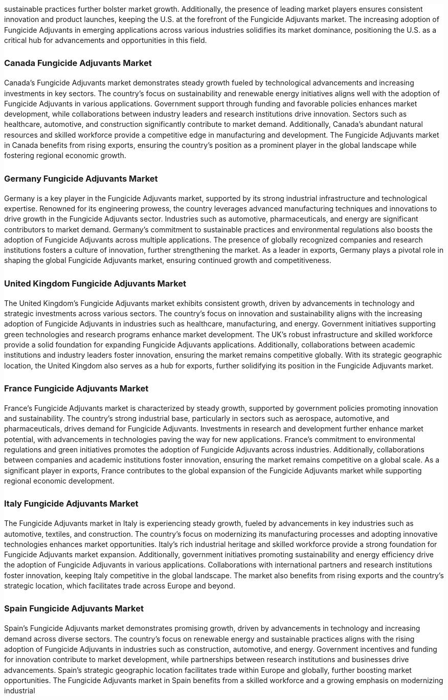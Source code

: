 sustainable practices further bolster market growth. Additionally, the presence of leading market players ensures consistent innovation and product launches, keeping the U.S. at the forefront of the Fungicide Adjuvants market. The increasing adoption of Fungicide Adjuvants in emerging applications across various industries solidifies its market dominance, positioning the U.S. as a critical hub for advancements and opportunities in this field.</p><h3>Canada Fungicide Adjuvants Market</h3><p>Canada&rsquo;s Fungicide Adjuvants market demonstrates steady growth fueled by technological advancements and increasing investments in key sectors. The country&rsquo;s focus on sustainability and renewable energy initiatives aligns well with the adoption of Fungicide Adjuvants in various applications. Government support through funding and favorable policies enhances market development, while collaborations between industry leaders and research institutions drive innovation. Sectors such as healthcare, automotive, and construction significantly contribute to market demand. Additionally, Canada&rsquo;s abundant natural resources and skilled workforce provide a competitive edge in manufacturing and development. The Fungicide Adjuvants market in Canada benefits from rising exports, ensuring the country&rsquo;s position as a prominent player in the global landscape while fostering regional economic growth.</p><h3>Germany Fungicide Adjuvants Market</h3><p>Germany is a key player in the Fungicide Adjuvants market, supported by its strong industrial infrastructure and technological expertise. Renowned for its engineering prowess, the country leverages advanced manufacturing techniques and innovations to drive growth in the Fungicide Adjuvants sector. Industries such as automotive, pharmaceuticals, and energy are significant contributors to market demand. Germany&rsquo;s commitment to sustainable practices and environmental regulations also boosts the adoption of Fungicide Adjuvants across multiple applications. The presence of globally recognized companies and research institutions fosters a culture of innovation, further strengthening the market. As a leader in exports, Germany plays a pivotal role in shaping the global Fungicide Adjuvants market, ensuring continued growth and competitiveness.</p><h3>United Kingdom Fungicide Adjuvants Market</h3><p>The United Kingdom&rsquo;s Fungicide Adjuvants market exhibits consistent growth, driven by advancements in technology and strategic investments across various sectors. The country&rsquo;s focus on innovation and sustainability aligns with the increasing adoption of Fungicide Adjuvants in industries such as healthcare, manufacturing, and energy. Government initiatives supporting green technologies and research programs enhance market development. The UK&rsquo;s robust infrastructure and skilled workforce provide a solid foundation for expanding Fungicide Adjuvants applications. Additionally, collaborations between academic institutions and industry leaders foster innovation, ensuring the market remains competitive globally. With its strategic geographic location, the United Kingdom also serves as a hub for exports, further solidifying its position in the Fungicide Adjuvants market.</p><h3>France Fungicide Adjuvants Market</h3><p>France&rsquo;s Fungicide Adjuvants market is characterized by steady growth, supported by government policies promoting innovation and sustainability. The country&rsquo;s strong industrial base, particularly in sectors such as aerospace, automotive, and pharmaceuticals, drives demand for Fungicide Adjuvants. Investments in research and development further enhance market potential, with advancements in technologies paving the way for new applications. France&rsquo;s commitment to environmental regulations and green initiatives promotes the adoption of Fungicide Adjuvants across industries. Additionally, collaborations between companies and academic institutions foster innovation, ensuring the market remains competitive on a global scale. As a significant player in exports, France contributes to the global expansion of the Fungicide Adjuvants market while supporting regional economic development.</p><h3>Italy Fungicide Adjuvants Market</h3><p>The Fungicide Adjuvants market in Italy is experiencing steady growth, fueled by advancements in key industries such as automotive, textiles, and construction. The country&rsquo;s focus on modernizing its manufacturing processes and adopting innovative technologies enhances market opportunities. Italy&rsquo;s rich industrial heritage and skilled workforce provide a strong foundation for Fungicide Adjuvants market expansion. Additionally, government initiatives promoting sustainability and energy efficiency drive the adoption of Fungicide Adjuvants in various applications. Collaborations with international partners and research institutions foster innovation, keeping Italy competitive in the global landscape. The market also benefits from rising exports and the country&rsquo;s strategic location, which facilitates trade across Europe and beyond.</p><h3>Spain Fungicide Adjuvants Market</h3><p>Spain&rsquo;s Fungicide Adjuvants market demonstrates promising growth, driven by advancements in technology and increasing demand across diverse sectors. The country&rsquo;s focus on renewable energy and sustainable practices aligns with the rising adoption of Fungicide Adjuvants in industries such as construction, automotive, and energy. Government incentives and funding for innovation contribute to market development, while partnerships between research institutions and businesses drive advancements. Spain&rsquo;s strategic geographic location facilitates trade within Europe and globally, further boosting market opportunities. The Fungicide Adjuvants market in Spain benefits from a skilled workforce and a growing emphasis on modernizing industrial